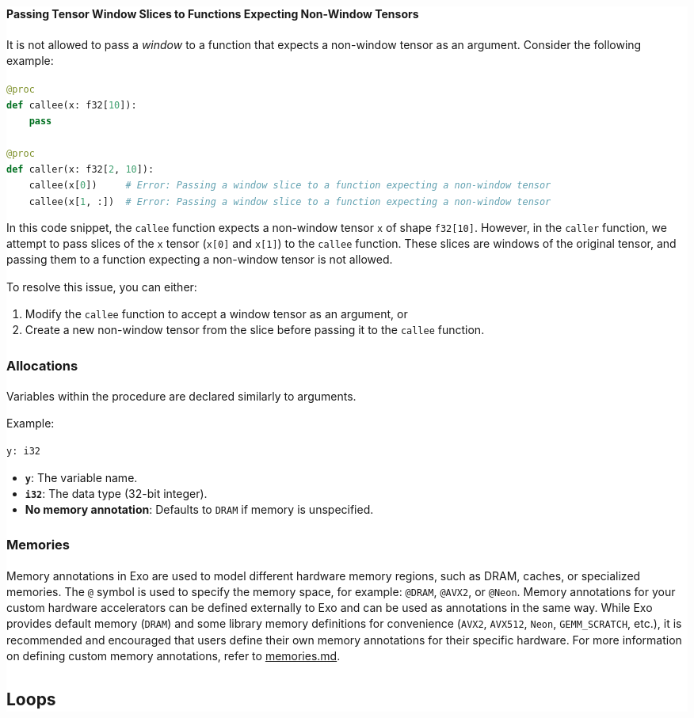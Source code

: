 
#### Passing Tensor Window Slices to Functions Expecting Non-Window Tensors

It is not allowed to pass a _window_ to a function that expects a non-window tensor as an argument. Consider the following example:

```python
@proc
def callee(x: f32[10]):
    pass

@proc
def caller(x: f32[2, 10]):
    callee(x[0])     # Error: Passing a window slice to a function expecting a non-window tensor
    callee(x[1, :])  # Error: Passing a window slice to a function expecting a non-window tensor
```

In this code snippet, the `callee` function expects a non-window tensor `x` of shape `f32[10]`. However, in the `caller` function, we attempt to pass slices of the `x` tensor (`x[0]` and `x[1]`) to the `callee` function. These slices are windows of the original tensor, and passing them to a function expecting a non-window tensor is not allowed.

To resolve this issue, you can either:
1. Modify the `callee` function to accept a window tensor as an argument, or
2. Create a new non-window tensor from the slice before passing it to the `callee` function.


### Allocations

Variables within the procedure are declared similarly to arguments.

Example:

```python
y: i32
```

- **`y`**: The variable name.
- **`i32`**: The data type (32-bit integer).
- **No memory annotation**: Defaults to `DRAM` if memory is unspecified.

### Memories

Memory annotations in Exo are used to model different hardware memory regions, such as DRAM, caches, or specialized memories. The `@` symbol is used to specify the memory space, for example: `@DRAM`, `@AVX2`, or `@Neon`.
Memory annotations for your custom hardware accelerators can be defined externally to Exo and can be used as annotations in the same way.
While Exo provides default memory (`DRAM`) and some library memory definitions for convenience (`AVX2`, `AVX512`, `Neon`, `GEMM_SCRATCH`, etc.), it is recommended and encouraged that users define their own memory annotations for their specific hardware. For more information on defining custom memory annotations, refer to [memories.md](./memories.md).



## Loops
